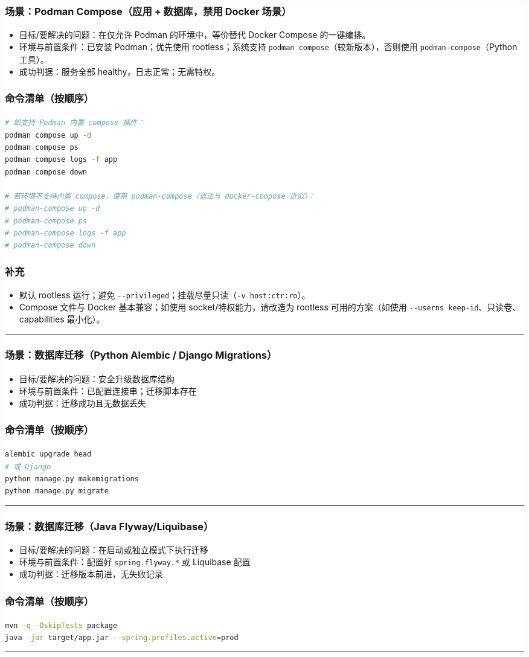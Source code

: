
### 场景：Podman Compose（应用 + 数据库，禁用 Docker 场景）
- 目标/要解决的问题：在仅允许 Podman 的环境中，等价替代 Docker Compose 的一键编排。
- 环境与前置条件：已安装 Podman；优先使用 rootless；系统支持 `podman compose`（较新版本），否则使用 `podman-compose`（Python 工具）。
- 成功判据：服务全部 healthy，日志正常；无需特权。

### 命令清单（按顺序）
```bash
# 如支持 Podman 内置 compose 插件：
podman compose up -d
podman compose ps
podman compose logs -f app
podman compose down

# 若环境不支持内置 compose，使用 podman-compose（语法与 docker-compose 近似）：
# podman-compose up -d
# podman-compose ps
# podman-compose logs -f app
# podman-compose down
```

### 补充
- 默认 rootless 运行；避免 `--privileged`；挂载尽量只读（`-v host:ctr:ro`）。
- Compose 文件与 Docker 基本兼容；如使用 socket/特权能力，请改造为 rootless 可用的方案（如使用 `--userns keep-id`、只读卷、capabilities 最小化）。

---

### 场景：数据库迁移（Python Alembic / Django Migrations）
- 目标/要解决的问题：安全升级数据库结构
- 环境与前置条件：已配置连接串；迁移脚本存在
- 成功判据：迁移成功且无数据丢失

### 命令清单（按顺序）
```bash
alembic upgrade head
# 或 Django
python manage.py makemigrations
python manage.py migrate
```

---

### 场景：数据库迁移（Java Flyway/Liquibase）
- 目标/要解决的问题：在启动或独立模式下执行迁移
- 环境与前置条件：配置好 `spring.flyway.*` 或 Liquibase 配置
- 成功判据：迁移版本前进，无失败记录

### 命令清单（按顺序）
```bash
mvn -q -DskipTests package
java -jar target/app.jar --spring.profiles.active=prod
```

---